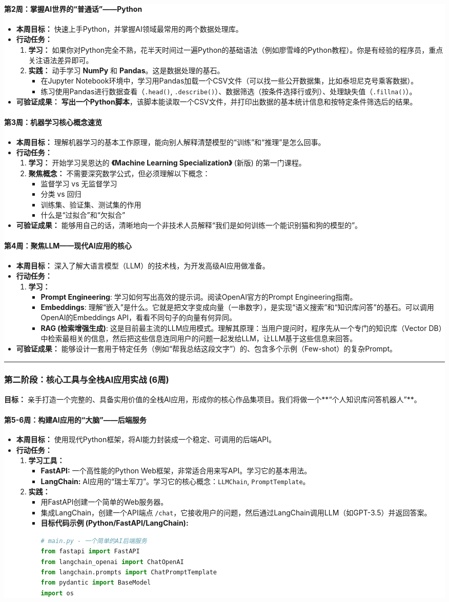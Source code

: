 #### **第2周：掌握AI世界的“普通话”——Python**
* **本周目标：** 快速上手Python，并掌握AI领域最常用的两个数据处理库。
* **行动任务：**
    1.  **学习：** 如果你对Python完全不熟，花半天时间过一遍Python的基础语法（例如廖雪峰的Python教程）。你是有经验的程序员，重点关注语法差异即可。
    2.  **实践：** 动手学习 **NumPy** 和 **Pandas**。这是数据处理的基石。
        * 在Jupyter Notebook环境中，学习用Pandas加载一个CSV文件（可以找一些公开数据集，比如泰坦尼克号乘客数据）。
        * 练习使用Pandas进行数据查看（`.head()`, `.describe()`）、数据筛选（按条件选择行或列）、处理缺失值（`.fillna()`）。
* **可验证成果：** **写出一个Python脚本**，该脚本能读取一个CSV文件，并打印出数据的基本统计信息和按特定条件筛选后的结果。

#### **第3周：机器学习核心概念速览**
* **本周目标：** 理解机器学习的基本工作原理，能向别人解释清楚模型的“训练”和“推理”是怎么回事。
* **行动任务：**
    1.  **学习：** 开始学习吴恩达的 **《Machine Learning Specialization》** (新版) 的第一门课程。
    2.  **聚焦概念：** 不需要深究数学公式，但必须理解以下概念：
        * 监督学习 vs 无监督学习
        * 分类 vs 回归
        * 训练集、验证集、测试集的作用
        * 什么是“过拟合”和“欠拟合”
* **可验证成果：** 能够用自己的话，清晰地向一个非技术人员解释“我们是如何训练一个能识别猫和狗的模型的”。

#### **第4周：聚焦LLM——现代AI应用的核心**
* **本周目标：** 深入了解大语言模型（LLM）的技术栈，为开发高级AI应用做准备。
* **行动任务：**
    1.  **学习：**
        * **Prompt Engineering**: 学习如何写出高效的提示词。阅读OpenAI官方的Prompt Engineering指南。
        * **Embeddings**: 理解“嵌入”是什么。它就是把文字变成向量（一串数字），是实现“语义搜索”和“知识库问答”的基石。可以调用OpenAI的Embeddings API，看看不同句子的向量有何异同。
        * **RAG (检索增强生成)**: 这是目前最主流的LLM应用模式。理解其原理：当用户提问时，程序先从一个专门的知识库（Vector DB）中检索最相关的信息，然后把这些信息连同用户的问题一起发给LLM，让LLM基于这些信息来回答。
* **可验证成果：** 能够设计一套用于特定任务（例如“帮我总结这段文字”）的、包含多个示例（Few-shot）的复杂Prompt。

---

### **第二阶段：核心工具与全栈AI应用实战 (6周)**

**目标：** 亲手打造一个完整的、具备实用价值的全栈AI应用，形成你的核心作品集项目。我们将做一个**“个人知识库问答机器人”**。

#### **第5-6周：构建AI应用的“大脑”——后端服务**
* **本周目标：** 使用现代Python框架，将AI能力封装成一个稳定、可调用的后端API。
* **行动任务：**
    1.  **学习工具：**
        * **FastAPI:** 一个高性能的Python Web框架，非常适合用来写API。学习它的基本用法。
        * **LangChain:** AI应用的“瑞士军刀”。学习它的核心概念：`LLMChain`, `PromptTemplate`。
    2.  **实践：**
        * 用FastAPI创建一个简单的Web服务器。
        * 集成LangChain，创建一个API端点 `/chat`，它接收用户的问题，然后通过LangChain调用LLM（如GPT-3.5）并返回答案。
        * **目标代码示例 (Python/FastAPI/LangChain):**
            ```python
            # main.py - 一个简单的AI后端服务
            from fastapi import FastAPI
            from langchain_openai import ChatOpenAI
            from langchain.prompts import ChatPromptTemplate
            from pydantic import BaseModel
            import os
